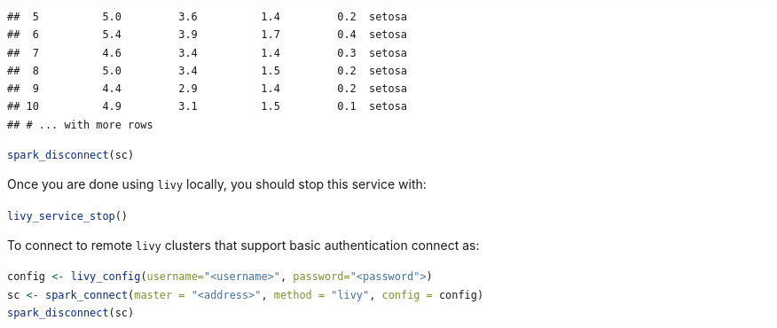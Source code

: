     ##  5          5.0         3.6          1.4         0.2  setosa
    ##  6          5.4         3.9          1.7         0.4  setosa
    ##  7          4.6         3.4          1.4         0.3  setosa
    ##  8          5.0         3.4          1.5         0.2  setosa
    ##  9          4.4         2.9          1.4         0.2  setosa
    ## 10          4.9         3.1          1.5         0.1  setosa
    ## # ... with more rows

``` r
spark_disconnect(sc)
```

Once you are done using `livy` locally, you should stop this service with:

``` r
livy_service_stop()
```

To connect to remote `livy` clusters that support basic authentication connect as:

``` r
config <- livy_config(username="<username>", password="<password">)
sc <- spark_connect(master = "<address>", method = "livy", config = config)
spark_disconnect(sc)
```
